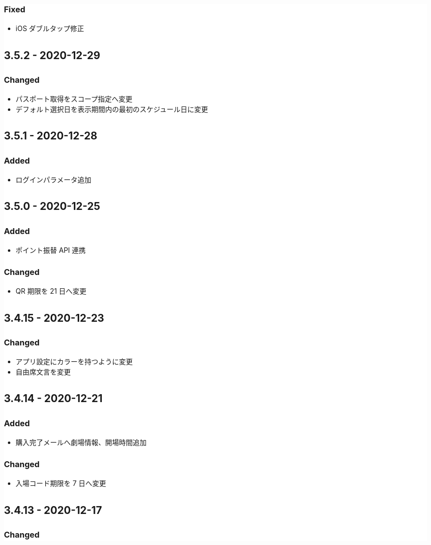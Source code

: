 ### Fixed

-   iOS ダブルタップ修正

## 3.5.2 - 2020-12-29

### Changed

-   パスポート取得をスコープ指定へ変更
-   デフォルト選択日を表示期間内の最初のスケジュール日に変更

## 3.5.1 - 2020-12-28

### Added

-   ログインパラメータ追加

## 3.5.0 - 2020-12-25

### Added

-   ポイント振替 API 連携

### Changed

-   QR 期限を 21 日へ変更

## 3.4.15 - 2020-12-23

### Changed

-   アプリ設定にカラーを持つように変更
-   自由席文言を変更

## 3.4.14 - 2020-12-21

### Added

-   購入完了メールへ劇場情報、開場時間追加

### Changed

-   入場コード期限を 7 日へ変更

## 3.4.13 - 2020-12-17

### Changed
